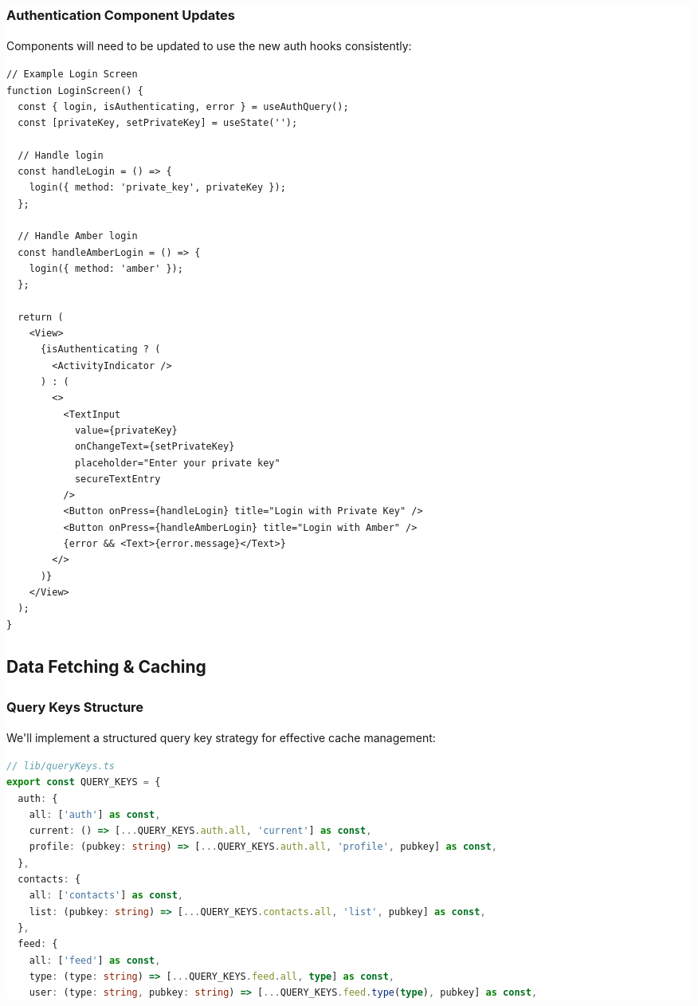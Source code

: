 ### Authentication Component Updates

Components will need to be updated to use the new auth hooks consistently:

```tsx
// Example Login Screen
function LoginScreen() {
  const { login, isAuthenticating, error } = useAuthQuery();
  const [privateKey, setPrivateKey] = useState('');

  // Handle login
  const handleLogin = () => {
    login({ method: 'private_key', privateKey });
  };

  // Handle Amber login
  const handleAmberLogin = () => {
    login({ method: 'amber' });
  };

  return (
    <View>
      {isAuthenticating ? (
        <ActivityIndicator />
      ) : (
        <>
          <TextInput
            value={privateKey}
            onChangeText={setPrivateKey}
            placeholder="Enter your private key"
            secureTextEntry
          />
          <Button onPress={handleLogin} title="Login with Private Key" />
          <Button onPress={handleAmberLogin} title="Login with Amber" />
          {error && <Text>{error.message}</Text>}
        </>
      )}
    </View>
  );
}
```

## Data Fetching & Caching

### Query Keys Structure

We'll implement a structured query key strategy for effective cache management:

```typescript
// lib/queryKeys.ts
export const QUERY_KEYS = {
  auth: {
    all: ['auth'] as const,
    current: () => [...QUERY_KEYS.auth.all, 'current'] as const,
    profile: (pubkey: string) => [...QUERY_KEYS.auth.all, 'profile', pubkey] as const,
  },
  contacts: {
    all: ['contacts'] as const,
    list: (pubkey: string) => [...QUERY_KEYS.contacts.all, 'list', pubkey] as const,
  },
  feed: {
    all: ['feed'] as const,
    type: (type: string) => [...QUERY_KEYS.feed.all, type] as const,
    user: (type: string, pubkey: string) => [...QUERY_KEYS.feed.type(type), pubkey] as const,
```